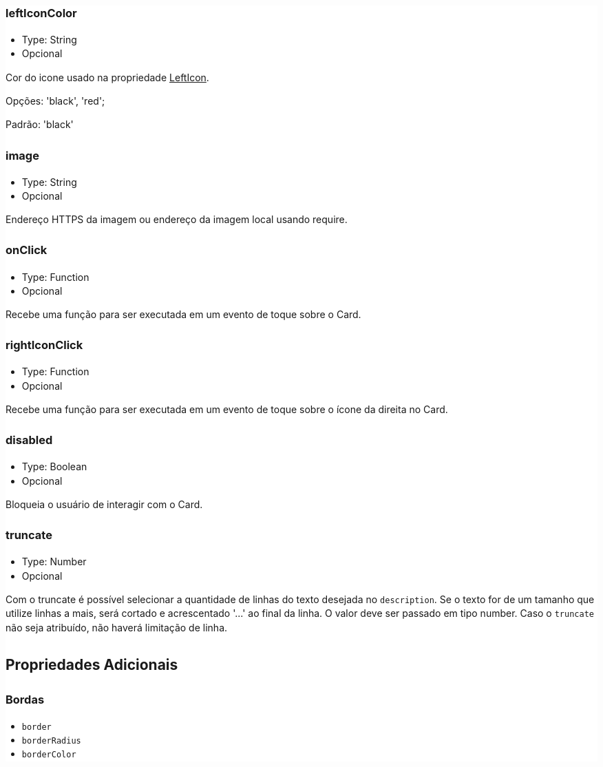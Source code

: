 ### leftIconColor

- Type: String
- Opcional

Cor do icone usado na propriedade [LeftIcon](#LeftIcon).

Opções: 'black', 'red';

Padrão: 'black'

### image

- Type: String
- Opcional

Endereço HTTPS da imagem ou endereço da imagem local usando require.

### onClick

- Type: Function
- Opcional

Recebe uma função para ser executada em um evento de toque sobre o Card.

### rightIconClick

- Type: Function
- Opcional

Recebe uma função para ser executada em um evento de toque sobre o ícone da direita no Card.

### disabled


- Type: Boolean
- Opcional

Bloqueia o usuário de interagir com o Card.

### truncate

- Type: Number
- Opcional

Com o truncate é possível selecionar a quantidade de linhas do texto desejada no `description`. Se o texto for de um tamanho que utilize linhas a mais, será cortado e acrescentado '...' ao final da linha. O valor deve ser passado em tipo number. Caso o `truncate` não seja atribuído, não haverá limitação de linha.

## Propriedades Adicionais

### Bordas

- `border`
- `borderRadius`
- `borderColor`
